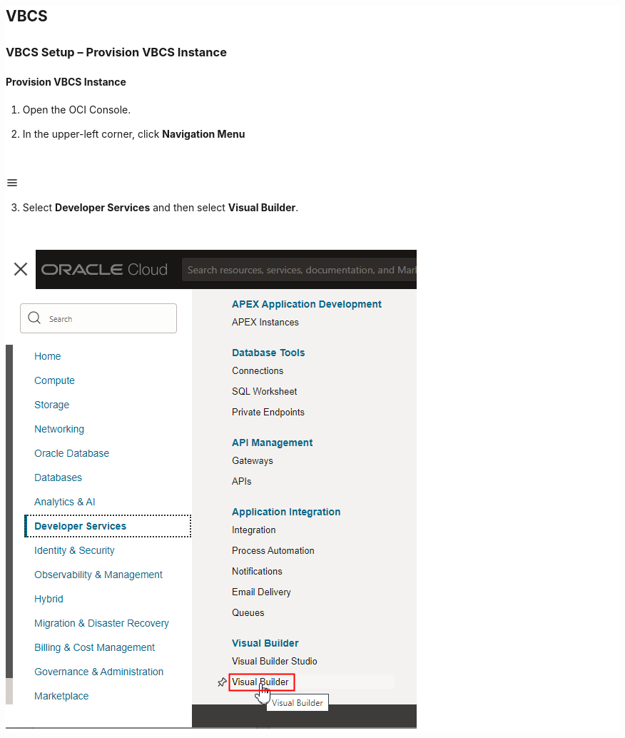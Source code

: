 ## VBCS

### VBCS Setup – Provision VBCS Instance

#### Provision VBCS Instance

1. Open the OCI Console.

2. In the upper-left corner, click **Navigation Menu**
    
<br>

![ ](./business_media/media/image68.png)


3. Select **Developer Services** and then select **Visual Builder**.

<br>

![Description of admin-console-visualbuilder.png follows](./business_media/media/image69.png)
